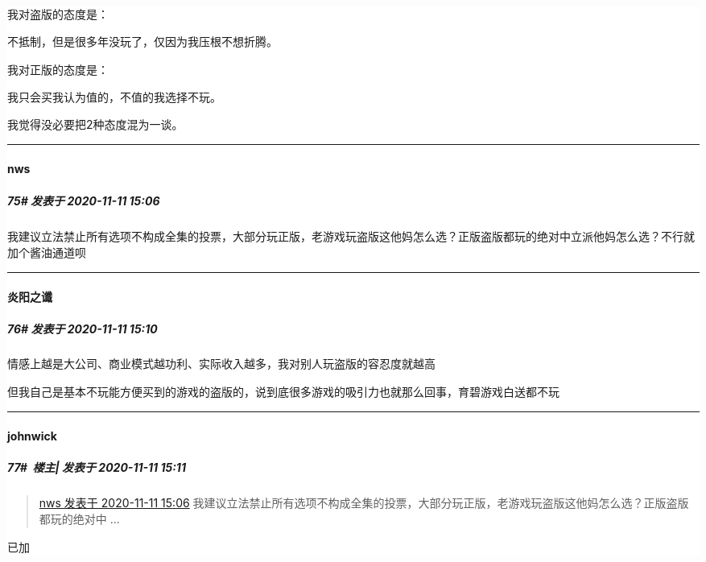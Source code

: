 

我对盗版的态度是：

不抵制，但是很多年没玩了，仅因为我压根不想折腾。


我对正版的态度是：

我只会买我认为值的，不值的我选择不玩。


我觉得没必要把2种态度混为一谈。







*****

####  nws  
##### 75#       发表于 2020-11-11 15:06




我建议立法禁止所有选项不构成全集的投票，大部分玩正版，老游戏玩盗版这他妈怎么选？正版盗版都玩的绝对中立派他妈怎么选？不行就加个酱油通道呗







*****

####  炎阳之谶  
##### 76#       发表于 2020-11-11 15:10




情感上越是大公司、商业模式越功利、实际收入越多，我对别人玩盗版的容忍度就越高

但我自己是基本不玩能方便买到的游戏的盗版的，说到底很多游戏的吸引力也就那么回事，育碧游戏白送都不玩







*****

####  johnwick  
##### 77#         楼主| 发表于 2020-11-11 15:11



<blockquote><a href="httphttps://bbs.saraba1st.com/2b/forum.php?mod=redirect&amp;goto=findpost&amp;pid=49359475&amp;ptid=1971603" target="_blank">nws 发表于 2020-11-11 15:06</a>
 我建议立法禁止所有选项不构成全集的投票，大部分玩正版，老游戏玩盗版这他妈怎么选？正版盗版都玩的绝对中 ...</blockquote>
已加




